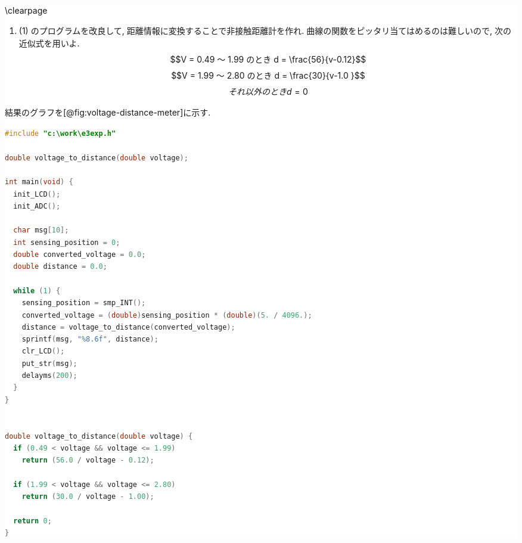    \clearpage

1. (1) のプログラムを改良して, 距離情報に変換することで非接触距離計を作れ.
   曲線の関数をピッタリ当てはめるのは難しいので, 次の近似式を用いよ.
   $$V = 0.49 〜 1.99 のとき d = \frac{56}{v-0.12}$$
   $$V = 1.99 〜 2.80 のとき d = \frac{30}{v-1.0 }$$
   $$それ以外のとき d = 0$$

  結果のグラフを[@fig:voltage-distance-meter]に示す.

   ```{.c .numberLines}
   #include "c:\work\e3exp.h"

   double voltage_to_distance(double voltage);

   int main(void) {
     init_LCD();
     init_ADC();

     char msg[10];
     int sensing_position = 0;
     double converted_voltage = 0.0;
     double distance = 0.0;

     while (1) {
       sensing_position = smp_INT();
       converted_voltage = (double)sensing_position * (double)(5. / 4096.);
       distance = voltage_to_distance(converted_voltage);
       sprintf(msg, "%8.6f", distance);
       clr_LCD();
       put_str(msg);
       delayms(200);
     }
   }


   double voltage_to_distance(double voltage) {
     if (0.49 < voltage && voltage <= 1.99)
       return (56.0 / voltage - 0.12);

     if (1.99 < voltage && voltage <= 2.80)
       return (30.0 / voltage - 1.00);

     return 0;
   }
   ```

